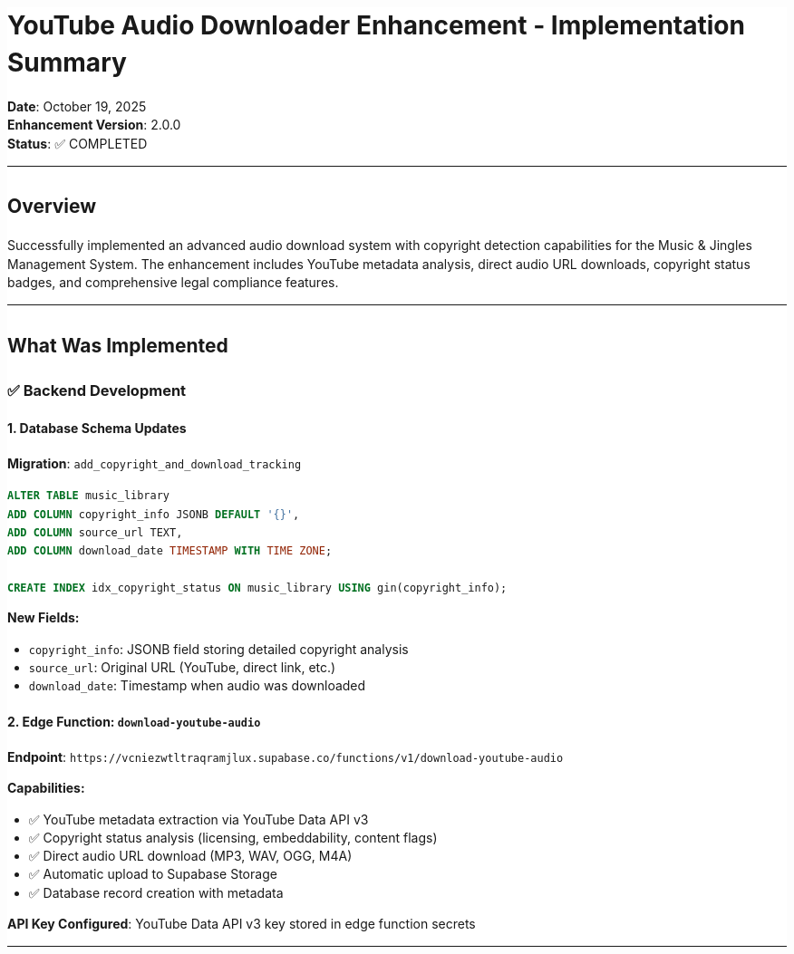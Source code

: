 # YouTube Audio Downloader Enhancement - Implementation Summary

**Date**: October 19, 2025  
**Enhancement Version**: 2.0.0  
**Status**: ✅ COMPLETED

---

## Overview

Successfully implemented an advanced audio download system with copyright detection capabilities for the Music & Jingles Management System. The enhancement includes YouTube metadata analysis, direct audio URL downloads, copyright status badges, and comprehensive legal compliance features.

---

## What Was Implemented

### ✅ Backend Development

#### 1. Database Schema Updates

**Migration**: `add_copyright_and_download_tracking`

```sql
ALTER TABLE music_library 
ADD COLUMN copyright_info JSONB DEFAULT '{}',
ADD COLUMN source_url TEXT,
ADD COLUMN download_date TIMESTAMP WITH TIME ZONE;

CREATE INDEX idx_copyright_status ON music_library USING gin(copyright_info);
```

**New Fields:**
- `copyright_info`: JSONB field storing detailed copyright analysis
- `source_url`: Original URL (YouTube, direct link, etc.)
- `download_date`: Timestamp when audio was downloaded

#### 2. Edge Function: `download-youtube-audio`

**Endpoint**: `https://vcniezwtltraqramjlux.supabase.co/functions/v1/download-youtube-audio`

**Capabilities:**
- ✅ YouTube metadata extraction via YouTube Data API v3
- ✅ Copyright status analysis (licensing, embeddability, content flags)
- ✅ Direct audio URL download (MP3, WAV, OGG, M4A)
- ✅ Automatic upload to Supabase Storage
- ✅ Database record creation with metadata

**API Key Configured**: YouTube Data API v3 key stored in edge function secrets

---
